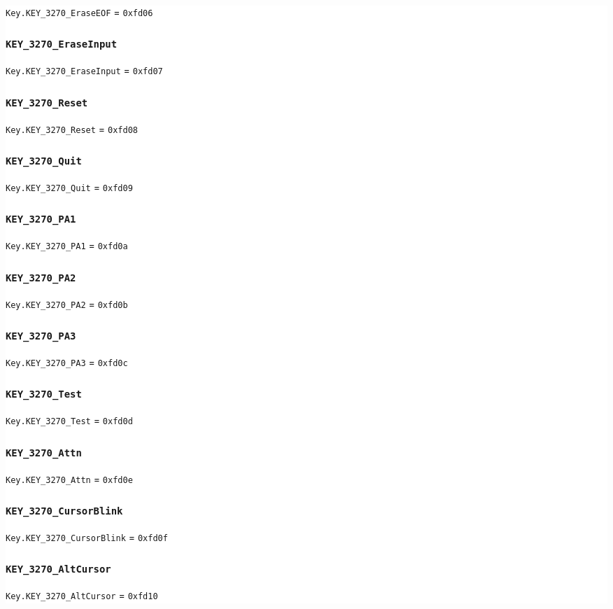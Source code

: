 `Key.KEY_3270_EraseEOF` = `0xfd06`



### `KEY_3270_EraseInput`

`Key.KEY_3270_EraseInput` = `0xfd07`



### `KEY_3270_Reset`

`Key.KEY_3270_Reset` = `0xfd08`



### `KEY_3270_Quit`

`Key.KEY_3270_Quit` = `0xfd09`



### `KEY_3270_PA1`

`Key.KEY_3270_PA1` = `0xfd0a`



### `KEY_3270_PA2`

`Key.KEY_3270_PA2` = `0xfd0b`



### `KEY_3270_PA3`

`Key.KEY_3270_PA3` = `0xfd0c`



### `KEY_3270_Test`

`Key.KEY_3270_Test` = `0xfd0d`



### `KEY_3270_Attn`

`Key.KEY_3270_Attn` = `0xfd0e`



### `KEY_3270_CursorBlink`

`Key.KEY_3270_CursorBlink` = `0xfd0f`



### `KEY_3270_AltCursor`

`Key.KEY_3270_AltCursor` = `0xfd10`

